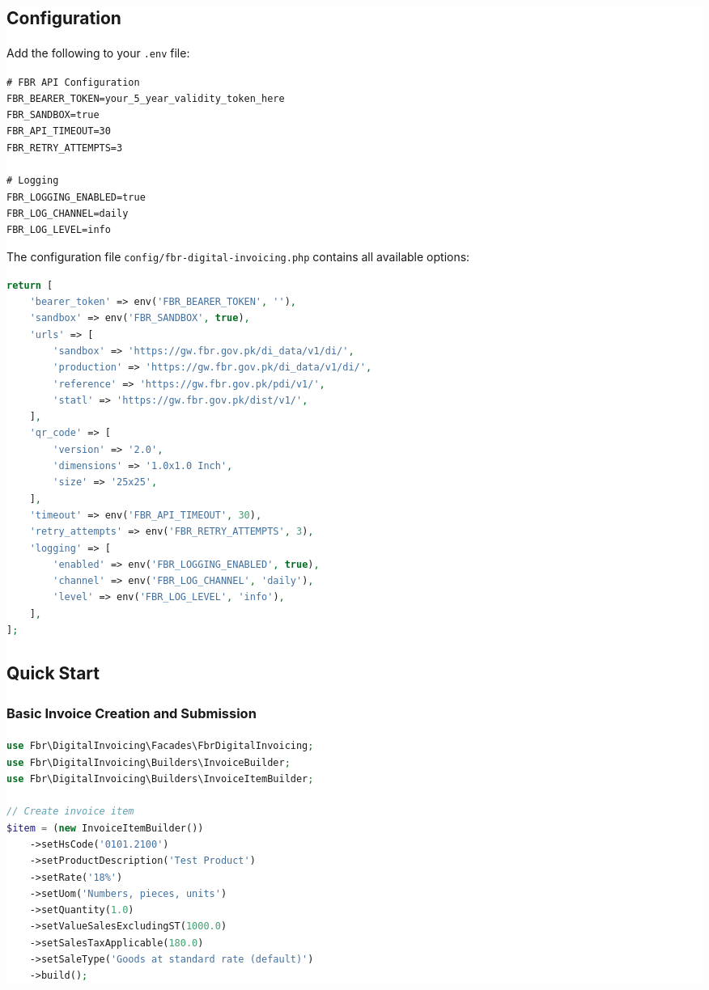 ## Configuration

Add the following to your `.env` file:

```env
# FBR API Configuration
FBR_BEARER_TOKEN=your_5_year_validity_token_here
FBR_SANDBOX=true
FBR_API_TIMEOUT=30
FBR_RETRY_ATTEMPTS=3

# Logging
FBR_LOGGING_ENABLED=true
FBR_LOG_CHANNEL=daily
FBR_LOG_LEVEL=info
```

The configuration file `config/fbr-digital-invoicing.php` contains all available options:

```php
return [
    'bearer_token' => env('FBR_BEARER_TOKEN', ''),
    'sandbox' => env('FBR_SANDBOX', true),
    'urls' => [
        'sandbox' => 'https://gw.fbr.gov.pk/di_data/v1/di/',
        'production' => 'https://gw.fbr.gov.pk/di_data/v1/di/',
        'reference' => 'https://gw.fbr.gov.pk/pdi/v1/',
        'statl' => 'https://gw.fbr.gov.pk/dist/v1/',
    ],
    'qr_code' => [
        'version' => '2.0',
        'dimensions' => '1.0x1.0 Inch',
        'size' => '25x25',
    ],
    'timeout' => env('FBR_API_TIMEOUT', 30),
    'retry_attempts' => env('FBR_RETRY_ATTEMPTS', 3),
    'logging' => [
        'enabled' => env('FBR_LOGGING_ENABLED', true),
        'channel' => env('FBR_LOG_CHANNEL', 'daily'),
        'level' => env('FBR_LOG_LEVEL', 'info'),
    ],
];
```

## Quick Start

### Basic Invoice Creation and Submission

```php
use Fbr\DigitalInvoicing\Facades\FbrDigitalInvoicing;
use Fbr\DigitalInvoicing\Builders\InvoiceBuilder;
use Fbr\DigitalInvoicing\Builders\InvoiceItemBuilder;

// Create invoice item
$item = (new InvoiceItemBuilder())
    ->setHsCode('0101.2100')
    ->setProductDescription('Test Product')
    ->setRate('18%')
    ->setUom('Numbers, pieces, units')
    ->setQuantity(1.0)
    ->setValueSalesExcludingST(1000.0)
    ->setSalesTaxApplicable(180.0)
    ->setSaleType('Goods at standard rate (default)')
    ->build();

```